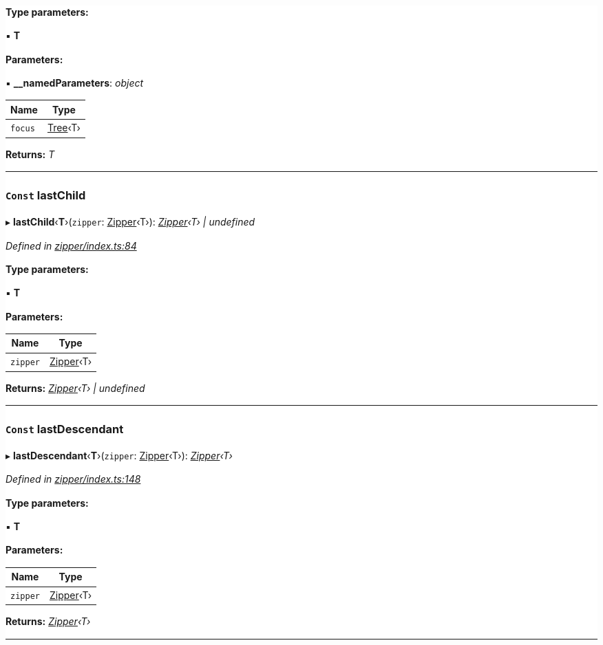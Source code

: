 **Type parameters:**

▪ **T**

**Parameters:**

▪ **__namedParameters**: *object*

Name | Type |
------ | ------ |
`focus` | [Tree](../interfaces/_tree_index_.tree.md)‹T› |

**Returns:** *T*

___

### `Const` lastChild

▸ **lastChild**‹**T**›(`zipper`: [Zipper](../interfaces/_zipper_index_.zipper.md)‹T›): *[Zipper](../interfaces/_zipper_index_.zipper.md)‹T› | undefined*

*Defined in [zipper/index.ts:84](https://github.com/gamebox/rosetree/blob/8513442/src/zipper/index.ts#L84)*

**Type parameters:**

▪ **T**

**Parameters:**

Name | Type |
------ | ------ |
`zipper` | [Zipper](../interfaces/_zipper_index_.zipper.md)‹T› |

**Returns:** *[Zipper](../interfaces/_zipper_index_.zipper.md)‹T› | undefined*

___

### `Const` lastDescendant

▸ **lastDescendant**‹**T**›(`zipper`: [Zipper](../interfaces/_zipper_index_.zipper.md)‹T›): *[Zipper](../interfaces/_zipper_index_.zipper.md)‹T›*

*Defined in [zipper/index.ts:148](https://github.com/gamebox/rosetree/blob/8513442/src/zipper/index.ts#L148)*

**Type parameters:**

▪ **T**

**Parameters:**

Name | Type |
------ | ------ |
`zipper` | [Zipper](../interfaces/_zipper_index_.zipper.md)‹T› |

**Returns:** *[Zipper](../interfaces/_zipper_index_.zipper.md)‹T›*

___
